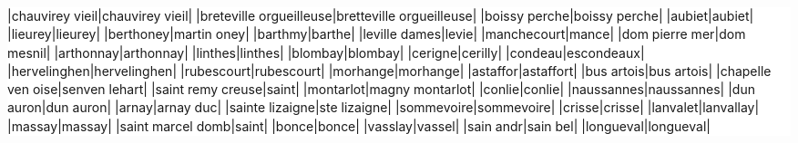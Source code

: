 |chauvirey vieil|chauvirey vieil|
|breteville orgueilleuse|bretteville orgueilleuse|
|boissy perche|boissy perche|
|aubiet|aubiet|
|lieurey|lieurey|
|berthoney|martin oney|
|barthmy|barthe|
|leville dames|levie|
|manchecourt|mance|
|dom pierre mer|dom mesnil|
|arthonnay|arthonnay|
|linthes|linthes|
|blombay|blombay|
|cerigne|cerilly|
|condeau|escondeaux|
|hervelinghen|hervelinghen|
|rubescourt|rubescourt|
|morhange|morhange|
|astaffor|astaffort|
|bus artois|bus artois|
|chapelle ven oise|senven lehart|
|saint remy creuse|saint|
|montarlot|magny montarlot|
|conlie|conlie|
|naussannes|naussannes|
|dun auron|dun auron|
|arnay|arnay duc|
|sainte lizaigne|ste lizaigne|
|sommevoire|sommevoire|
|crisse|crisse|
|lanvalet|lanvallay|
|massay|massay|
|saint marcel domb|saint|
|bonce|bonce|
|vasslay|vassel|
|sain andr|sain bel|
|longueval|longueval|